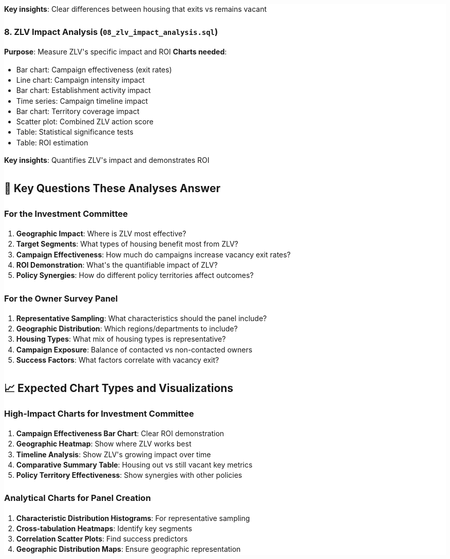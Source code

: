 **Key insights**: Clear differences between housing that exits vs remains vacant

### 8. ZLV Impact Analysis (`08_zlv_impact_analysis.sql`)

**Purpose**: Measure ZLV's specific impact and ROI
**Charts needed**:

- Bar chart: Campaign effectiveness (exit rates)
- Line chart: Campaign intensity impact
- Bar chart: Establishment activity impact
- Time series: Campaign timeline impact
- Bar chart: Territory coverage impact
- Scatter plot: Combined ZLV action score
- Table: Statistical significance tests
- Table: ROI estimation

**Key insights**: Quantifies ZLV's impact and demonstrates ROI

## 🎯 Key Questions These Analyses Answer

### For the Investment Committee

1. **Geographic Impact**: Where is ZLV most effective?
2. **Target Segments**: What types of housing benefit most from ZLV?
3. **Campaign Effectiveness**: How much do campaigns increase vacancy exit rates?
4. **ROI Demonstration**: What's the quantifiable impact of ZLV?
5. **Policy Synergies**: How do different policy territories affect outcomes?

### For the Owner Survey Panel

1. **Representative Sampling**: What characteristics should the panel include?
2. **Geographic Distribution**: Which regions/departments to include?
3. **Housing Types**: What mix of housing types is representative?
4. **Campaign Exposure**: Balance of contacted vs non-contacted owners
5. **Success Factors**: What factors correlate with vacancy exit?

## 📈 Expected Chart Types and Visualizations

### High-Impact Charts for Investment Committee

1. **Campaign Effectiveness Bar Chart**: Clear ROI demonstration
2. **Geographic Heatmap**: Show where ZLV works best
3. **Timeline Analysis**: Show ZLV's growing impact over time
4. **Comparative Summary Table**: Housing out vs still vacant key metrics
5. **Policy Territory Effectiveness**: Show synergies with other policies

### Analytical Charts for Panel Creation

1. **Characteristic Distribution Histograms**: For representative sampling
2. **Cross-tabulation Heatmaps**: Identify key segments
3. **Correlation Scatter Plots**: Find success predictors
4. **Geographic Distribution Maps**: Ensure geographic representation
